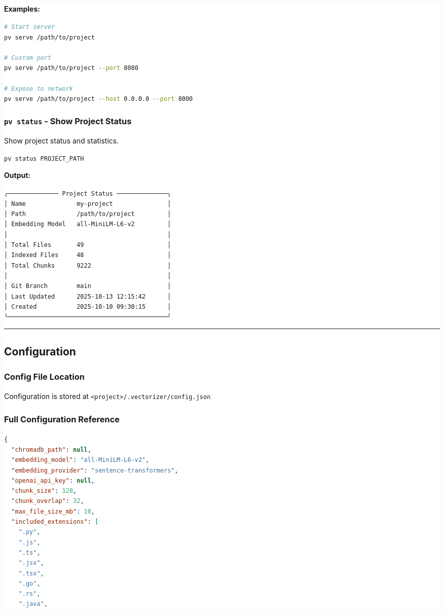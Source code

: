 **Examples:**

```bash
# Start server
pv serve /path/to/project

# Custom port
pv serve /path/to/project --port 8080

# Expose to network
pv serve /path/to/project --host 0.0.0.0 --port 8000
```

### `pv status` - Show Project Status

Show project status and statistics.

```bash
pv status PROJECT_PATH
```

**Output:**

```
╭────────────── Project Status ──────────────╮
│ Name              my-project               │
│ Path              /path/to/project         │
│ Embedding Model   all-MiniLM-L6-v2         │
│                                            │
│ Total Files       49                       │
│ Indexed Files     48                       │
│ Total Chunks      9222                     │
│                                            │
│ Git Branch        main                     │
│ Last Updated      2025-10-13 12:15:42      │
│ Created           2025-10-10 09:30:15      │
╰────────────────────────────────────────────╯
```

---

## Configuration

### Config File Location

Configuration is stored at `<project>/.vectorizer/config.json`

### Full Configuration Reference

```json
{
  "chromadb_path": null,
  "embedding_model": "all-MiniLM-L6-v2",
  "embedding_provider": "sentence-transformers",
  "openai_api_key": null,
  "chunk_size": 128,
  "chunk_overlap": 32,
  "max_file_size_mb": 10,
  "included_extensions": [
    ".py",
    ".js",
    ".ts",
    ".jsx",
    ".tsx",
    ".go",
    ".rs",
    ".java",
```